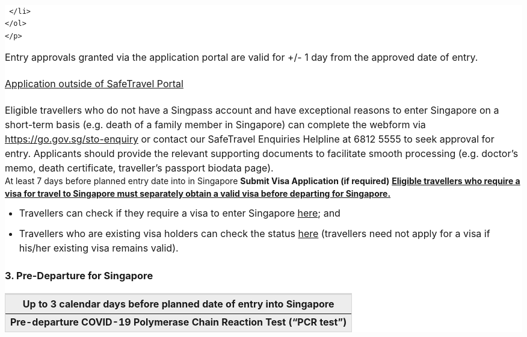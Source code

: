      </li>
    </ol>
    </p>
   <p style="margin-top:0px; margin-bottom:0px; font-size:16px; line-height:1.5;">Entry approvals granted via the application portal are valid for +/- 1 day from the approved date of entry.</p>
      <p style="margin-top:0px; margin-bottom:0px; font-size:16px; line-height:1.5;"><u>Application outside of SafeTravel Portal</u></p>
     <p style="margin-top:0px; margin-bottom:0px; font-size:16px; line-height:1.5;">Eligible travellers who do not have a Singpass account and have exceptional reasons to enter Singapore on a short-term basis (e.g. death of a family member in Singapore) can complete the webform via <a href="https://go.gov.sg/sto-enquiry">https://go.gov.sg/sto-enquiry</a> or contact our SafeTravel Enquiries Helpline at 6812 5555 to seek approval for entry. Applicants should provide the relevant supporting documents to facilitate smooth processing (e.g. doctor’s memo, death certificate, traveller’s passport biodata page).</p>   
    </td>
  </tr>
    <thead>
     <tr>
    <th colspan="2" style="font-size:16px; border-top:3px solid #D8D8D8; border-left:1px solid #D8D8D8; border-right:1px solid #D8D8D8; background-color:#EDEDED   ">At least 7 days before planned entry date into in Singapore</th>
  </tr>
    </thead>
     <tr>
    <td  style="font-size:16px; border-left:1px solid #D8D8D8; border-right:1px solid #D8D8D8;border-bottom:1px solid #D8D8D8; background-color:#EDEDED"><b>Submit Visa Application (if required)</b></td>
    <td style="font-size:16px; border-right:1px solid #D8D8D8; border-bottom:1px solid #D8D8D8;"><u><b>Eligible travellers who require a visa for travel to Singapore must separately obtain a valid visa before departing for Singapore.</b></u> 
     <ol style="margin-top:0px; list-style-type: disc;">
       <li style="font-size:16px; margin-top:10px; margin-bottom:0px; line-height:1.5;">Travellers can check if they require a visa to enter Singapore <a href="https://www.ica.gov.sg/enter-depart/entry_requirements/visa_requirements">here</a>; and
       </li>
       <li style="font-size:16px; margin-top:10px; margin-bottom:0px; line-height:1.5;">Travellers who are existing visa holders can check the status <a href="https://eservices.ica.gov.sg/esvclandingpage/save">here</a> (travellers need not apply for a visa if his/her existing visa remains valid).
       </li>
      </ol>
    </td>
  </tr>
  </tbody>
</table>
  
### 3. Pre-Departure for Singapore

<table>
<tbody>
  <thead>
  <tr>
    <th colspan="2" style="font-size:16px;border-top:3px solid #D8D8D8; border-left:1px solid #D8D8D8; border-right:1px solid #D8D8D8; background-color:#EDEDED  ">Up to 3 calendar days before planned date of entry into Singapore</th>
  </tr>
  </thead>
   <tr>
    <td style="font-size:16px;border-left:1px solid #D8D8D8; border-right:1px solid #D8D8D8;border-bottom:1px solid #D8D8D8; background-color:#EDEDED"><b>Pre-departure COVID-19 Polymerase Chain Reaction Test (“PCR test”) </b></td>